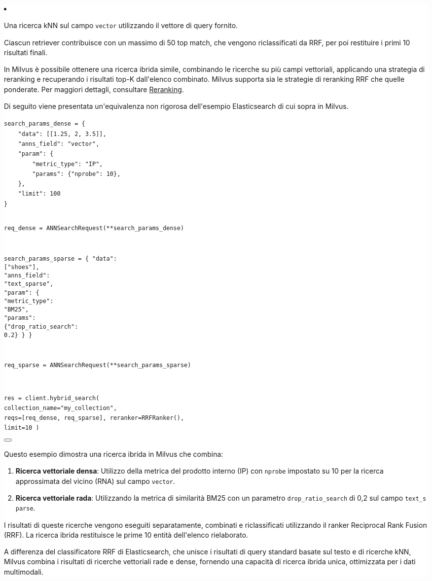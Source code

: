 <li><p>Una ricerca kNN sul campo <code translate="no">vector</code> utilizzando il vettore di query fornito.</p></li>
</ul>
<p>Ciascun retriever contribuisce con un massimo di 50 top match, che vengono riclassificati da RRF, per poi restituire i primi 10 risultati finali.</p>
<p>In Milvus è possibile ottenere una ricerca ibrida simile, combinando le ricerche su più campi vettoriali, applicando una strategia di reranking e recuperando i risultati top-K dall'elenco combinato. Milvus supporta sia le strategie di reranking RRF che quelle ponderate. Per maggiori dettagli, consultare <a href="/docs/it/weighted-ranker.md">Reranking</a>.</p>
<p>Di seguito viene presentata un'equivalenza non rigorosa dell'esempio Elasticsearch di cui sopra in Milvus.</p>
<pre><code translate="no" class="language-python">search_params_dense = {
    <span class="hljs-string">&quot;data&quot;</span>: [[<span class="hljs-number">1.25</span>, <span class="hljs-number">2</span>, <span class="hljs-number">3.5</span>]],
    <span class="hljs-string">&quot;anns_field&quot;</span>: <span class="hljs-string">&quot;vector&quot;</span>,
    <span class="hljs-string">&quot;param&quot;</span>: {
        <span class="hljs-string">&quot;metric_type&quot;</span>: <span class="hljs-string">&quot;IP&quot;</span>,
        <span class="hljs-string">&quot;params&quot;</span>: {<span class="hljs-string">&quot;nprobe&quot;</span>: <span class="hljs-number">10</span>}, 
    },
    <span class="hljs-string">&quot;limit&quot;</span>: <span class="hljs-number">100</span>
}

req_dense = ANNSearchRequest(**search_params_dense)

search_params_sparse = {
    <span class="hljs-string">&quot;data&quot;</span>: [<span class="hljs-string">&quot;shoes&quot;</span>],
    <span class="hljs-string">&quot;anns_field&quot;</span>: <span class="hljs-string">&quot;text_sparse&quot;</span>,
    <span class="hljs-string">&quot;param&quot;</span>: {
        <span class="hljs-string">&quot;metric_type&quot;</span>: <span class="hljs-string">&quot;BM25&quot;</span>,
        <span class="hljs-string">&quot;params&quot;</span>: {<span class="hljs-string">&quot;drop_ratio_search&quot;</span>: <span class="hljs-number">0.2</span>}
    }
}

req_sparse = ANNSearchRequest(**search_params_sparse)

res = client.hybrid_search(
    collection_name=<span class="hljs-string">&quot;my_collection&quot;</span>,
    reqs=[req_dense, req_sparse],
    reranker=RRFRanker(),
    limit=<span class="hljs-number">10</span>
)
<button class="copy-code-btn"></button></code></pre>
<p>Questo esempio dimostra una ricerca ibrida in Milvus che combina:</p>
<ol>
<li><p><strong>Ricerca vettoriale densa</strong>: Utilizzo della metrica del prodotto interno (IP) con <code translate="no">nprobe</code> impostato su 10 per la ricerca approssimata del vicino (RNA) sul campo <code translate="no">vector</code>.</p></li>
<li><p><strong>Ricerca vettoriale rada</strong>: Utilizzando la metrica di similarità BM25 con un parametro <code translate="no">drop_ratio_search</code> di 0,2 sul campo <code translate="no">text_sparse</code>.</p></li>
</ol>
<p>I risultati di queste ricerche vengono eseguiti separatamente, combinati e riclassificati utilizzando il ranker Reciprocal Rank Fusion (RRF). La ricerca ibrida restituisce le prime 10 entità dell'elenco rielaborato.</p>
<p>A differenza del classificatore RRF di Elasticsearch, che unisce i risultati di query standard basate sul testo e di ricerche kNN, Milvus combina i risultati di ricerche vettoriali rade e dense, fornendo una capacità di ricerca ibrida unica, ottimizzata per i dati multimodali.</p>